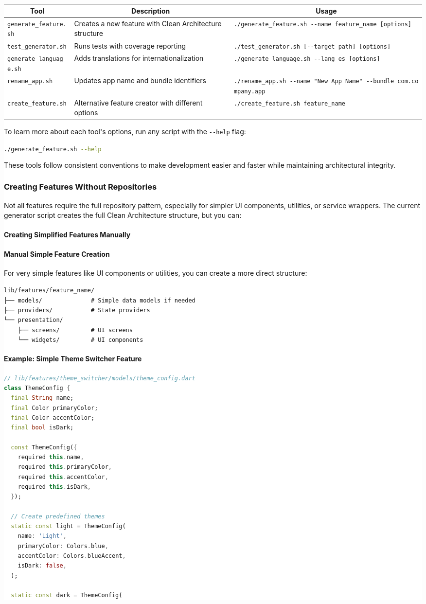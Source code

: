 | Tool | Description | Usage |
|------|-------------|-------|
| `generate_feature.sh` | Creates a new feature with Clean Architecture structure | `./generate_feature.sh --name feature_name [options]` |
| `test_generator.sh` | Runs tests with coverage reporting | `./test_generator.sh [--target path] [options]` |
| `generate_language.sh` | Adds translations for internationalization | `./generate_language.sh --lang es [options]` |
| `rename_app.sh` | Updates app name and bundle identifiers | `./rename_app.sh --name "New App Name" --bundle com.company.app` |
| `create_feature.sh` | Alternative feature creator with different options | `./create_feature.sh feature_name` |

To learn more about each tool's options, run any script with the `--help` flag:

```bash
./generate_feature.sh --help
```

These tools follow consistent conventions to make development easier and faster while maintaining architectural integrity.

### Creating Features Without Repositories

Not all features require the full repository pattern, especially for simpler UI components, utilities, or service wrappers. The current generator script creates the full Clean Architecture structure, but you can:

#### Creating Simplified Features Manually

#### Manual Simple Feature Creation

For very simple features like UI components or utilities, you can create a more direct structure:

```plaintext
lib/features/feature_name/
├── models/              # Simple data models if needed
├── providers/           # State providers
└── presentation/
    ├── screens/         # UI screens
    └── widgets/         # UI components
```

#### Example: Simple Theme Switcher Feature

```dart
// lib/features/theme_switcher/models/theme_config.dart
class ThemeConfig {
  final String name;
  final Color primaryColor;
  final Color accentColor;
  final bool isDark;
  
  const ThemeConfig({
    required this.name,
    required this.primaryColor,
    required this.accentColor,
    required this.isDark,
  });
  
  // Create predefined themes
  static const light = ThemeConfig(
    name: 'Light',
    primaryColor: Colors.blue,
    accentColor: Colors.blueAccent,
    isDark: false,
  );
  
  static const dark = ThemeConfig(
```